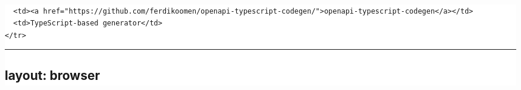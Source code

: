       <td><a href="https://github.com/ferdikoomen/openapi-typescript-codegen/">openapi-typescript-codegen</a></td>
      <td>TypeScript-based generator</td>
    </tr>
  </tbody>
</table>

---
layout: browser
---

<div class="browser-wrapper no-zoom">
    <div class="browser-body">
        <iframe src="https://openapi-generator.tech/docs/generators" />
    </div>
</div>

<style>
  .browser-wrapper.no-zoom iframe {
    transform: translate(-17.5%, -17.5%) scale(.66);
    width: 152.75%;
    height: 152.75%;
  }
</style>

---
layout: background
background: ./images/tools-mocking.svg
---

# Mocking

---

# Mocking

- Develop against non-existing dependency
- Parallel development
- Independence

---

# Mocking

[Prism (by Stoplight)](https://github.com/stoplightio/prism) turns OpenAPI files into a API server.

- Mocking
  - Random data
  - Examples
- Data transformations
- Input / output validations
- ...
